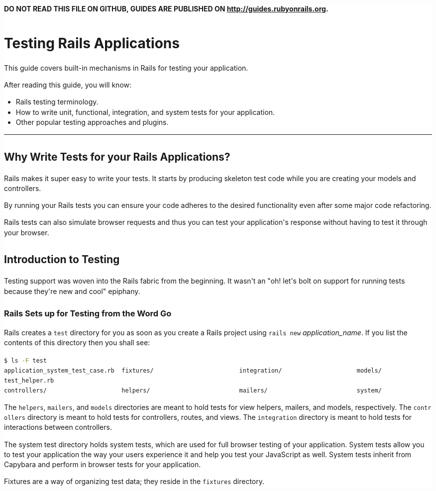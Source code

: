 **DO NOT READ THIS FILE ON GITHUB, GUIDES ARE PUBLISHED ON http://guides.rubyonrails.org.**

Testing Rails Applications
==========================

This guide covers built-in mechanisms in Rails for testing your application.

After reading this guide, you will know:

* Rails testing terminology.
* How to write unit, functional, integration, and system tests for your application.
* Other popular testing approaches and plugins.

--------------------------------------------------------------------------------

Why Write Tests for your Rails Applications?
--------------------------------------------

Rails makes it super easy to write your tests. It starts by producing skeleton test code while you are creating your models and controllers.

By running your Rails tests you can ensure your code adheres to the desired functionality even after some major code refactoring.

Rails tests can also simulate browser requests and thus you can test your application's response without having to test it through your browser.

Introduction to Testing
-----------------------

Testing support was woven into the Rails fabric from the beginning. It wasn't an "oh! let's bolt on support for running tests because they're new and cool" epiphany.

### Rails Sets up for Testing from the Word Go

Rails creates a `test` directory for you as soon as you create a Rails project using `rails new` _application_name_. If you list the contents of this directory then you shall see:

```bash
$ ls -F test
application_system_test_case.rb  fixtures/                        integration/                     models/                          test_helper.rb
controllers/                     helpers/                         mailers/                         system/
```

The `helpers`, `mailers`, and `models` directories are meant to hold tests for view helpers, mailers, and models, respectively. The `controllers` directory is meant to hold tests for controllers, routes, and views. The `integration` directory is meant to hold tests for interactions between controllers.

The system test directory holds system tests, which are used for full browser
testing of your application. System tests allow you to test your application
the way your users experience it and help you test your JavaScript as well.
System tests inherit from Capybara and perform in browser tests for your
application.

Fixtures are a way of organizing test data; they reside in the `fixtures` directory.
